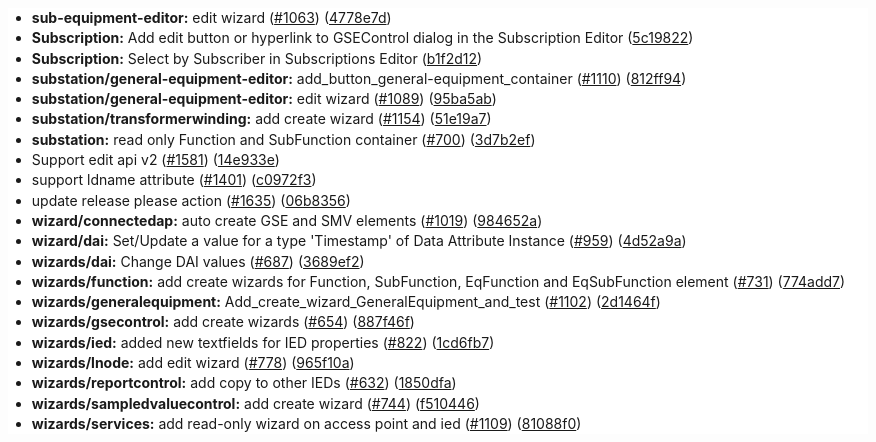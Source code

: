 * **sub-equipment-editor:** edit wizard ([#1063](https://github.com/trusz/open-scd-self-contained-plugins/issues/1063)) ([4778e7d](https://github.com/trusz/open-scd-self-contained-plugins/commit/4778e7d4146c4ce7f8a26bbf953f8494d56cd32a))
* **Subscription:** Add edit button or hyperlink to GSEControl dialog in the Subscription Editor ([5c19822](https://github.com/trusz/open-scd-self-contained-plugins/commit/5c1982220504092e666ed177a05a295b2ce4130c))
* **Subscription:** Select by Subscriber in Subscriptions Editor ([b1f2d12](https://github.com/trusz/open-scd-self-contained-plugins/commit/b1f2d1295343002dd440ef3b8cc369d168be456d))
* **substation/general-equipment-editor:** add_button_general-equipment_container ([#1110](https://github.com/trusz/open-scd-self-contained-plugins/issues/1110)) ([812ff94](https://github.com/trusz/open-scd-self-contained-plugins/commit/812ff942d2a4fbee9b3ff7013c02fab7b78c5b17))
* **substation/general-equipment-editor:** edit wizard ([#1089](https://github.com/trusz/open-scd-self-contained-plugins/issues/1089)) ([95ba5ab](https://github.com/trusz/open-scd-self-contained-plugins/commit/95ba5aba9df7348da92011c2f091b0b2b317260b))
* **substation/transformerwinding:** add create wizard ([#1154](https://github.com/trusz/open-scd-self-contained-plugins/issues/1154)) ([51e19a7](https://github.com/trusz/open-scd-self-contained-plugins/commit/51e19a75d3cadaf9c61969a54e0a67d9e9fd1fda))
* **substation:** read only Function and SubFunction container ([#700](https://github.com/trusz/open-scd-self-contained-plugins/issues/700)) ([3d7b2ef](https://github.com/trusz/open-scd-self-contained-plugins/commit/3d7b2ef5c4950d2341973bac70ae4a658a00f859))
* Support edit api v2 ([#1581](https://github.com/trusz/open-scd-self-contained-plugins/issues/1581)) ([14e933e](https://github.com/trusz/open-scd-self-contained-plugins/commit/14e933ed776ec5592c3c38e84b9884fa41a05e81))
* support ldname attribute ([#1401](https://github.com/trusz/open-scd-self-contained-plugins/issues/1401)) ([c0972f3](https://github.com/trusz/open-scd-self-contained-plugins/commit/c0972f33b7e386c39a127739b4c2962f9c9a60f4))
* update release please action ([#1635](https://github.com/trusz/open-scd-self-contained-plugins/issues/1635)) ([06b8356](https://github.com/trusz/open-scd-self-contained-plugins/commit/06b8356485940f2841b01293de5bea2a6fa1399d))
* **wizard/connectedap:** auto create GSE and SMV elements ([#1019](https://github.com/trusz/open-scd-self-contained-plugins/issues/1019)) ([984652a](https://github.com/trusz/open-scd-self-contained-plugins/commit/984652ae435729b20b3939624e1b88924684454b))
* **wizard/dai:** Set/Update a value for a type 'Timestamp' of Data Attribute Instance ([#959](https://github.com/trusz/open-scd-self-contained-plugins/issues/959)) ([4d52a9a](https://github.com/trusz/open-scd-self-contained-plugins/commit/4d52a9a3e3aee64ee695606b046b85afdbddb2a8))
* **wizards/dai:** Change DAI values ([#687](https://github.com/trusz/open-scd-self-contained-plugins/issues/687)) ([3689ef2](https://github.com/trusz/open-scd-self-contained-plugins/commit/3689ef26253ba3c352f0bd758b9abdbc17fe9c33))
* **wizards/function:** add create wizards for Function, SubFunction, EqFunction and EqSubFunction element ([#731](https://github.com/trusz/open-scd-self-contained-plugins/issues/731)) ([774add7](https://github.com/trusz/open-scd-self-contained-plugins/commit/774add7510c4b909fab4e0d09f173cf7d3726027))
* **wizards/generalequipment:** Add_create_wizard_GeneralEquipment_and_test ([#1102](https://github.com/trusz/open-scd-self-contained-plugins/issues/1102)) ([2d1464f](https://github.com/trusz/open-scd-self-contained-plugins/commit/2d1464fa3446d459aa411f82080241ebf0ff379a))
* **wizards/gsecontrol:** add create wizards ([#654](https://github.com/trusz/open-scd-self-contained-plugins/issues/654)) ([887f46f](https://github.com/trusz/open-scd-self-contained-plugins/commit/887f46f5e3bc885cfad1f9e18a2d5f58161fbb44))
* **wizards/ied:** added new textfields for IED properties  ([#822](https://github.com/trusz/open-scd-self-contained-plugins/issues/822)) ([1cd6fb7](https://github.com/trusz/open-scd-self-contained-plugins/commit/1cd6fb72b0ecae47106425ecff1b1d8523f7d50e))
* **wizards/lnode:** add edit wizard ([#778](https://github.com/trusz/open-scd-self-contained-plugins/issues/778)) ([965f10a](https://github.com/trusz/open-scd-self-contained-plugins/commit/965f10a1d7a9c66fdc4e74265e265fdc950c3a09))
* **wizards/reportcontrol:** add copy to other IEDs  ([#632](https://github.com/trusz/open-scd-self-contained-plugins/issues/632)) ([1850dfa](https://github.com/trusz/open-scd-self-contained-plugins/commit/1850dfa6c77669fd47ac36379a32267dc54ef913))
* **wizards/sampledvaluecontrol:** add create wizard ([#744](https://github.com/trusz/open-scd-self-contained-plugins/issues/744)) ([f510446](https://github.com/trusz/open-scd-self-contained-plugins/commit/f510446da42d20b45c57b41c4463a663b6bc712d))
* **wizards/services:** add read-only wizard on access point and ied ([#1109](https://github.com/trusz/open-scd-self-contained-plugins/issues/1109)) ([81088f0](https://github.com/trusz/open-scd-self-contained-plugins/commit/81088f06bbae8ca022525fe29d59589ba87647a9))